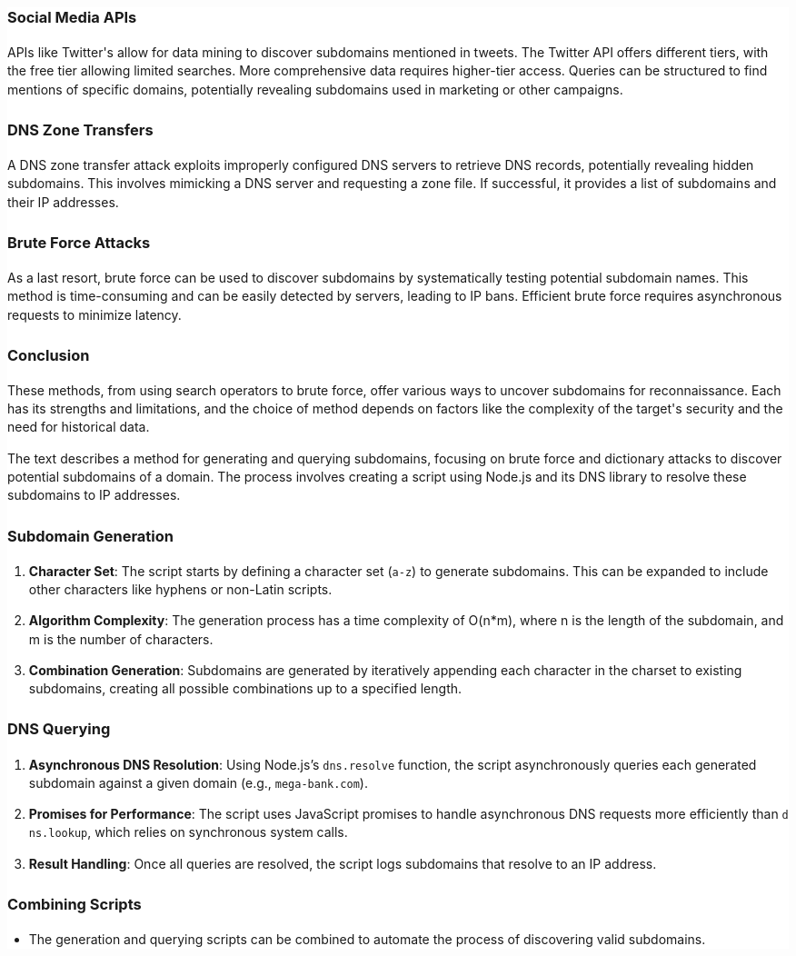 ### Social Media APIs
APIs like Twitter's allow for data mining to discover subdomains mentioned in tweets. The Twitter API offers different tiers, with the free tier allowing limited searches. More comprehensive data requires higher-tier access. Queries can be structured to find mentions of specific domains, potentially revealing subdomains used in marketing or other campaigns.

### DNS Zone Transfers
A DNS zone transfer attack exploits improperly configured DNS servers to retrieve DNS records, potentially revealing hidden subdomains. This involves mimicking a DNS server and requesting a zone file. If successful, it provides a list of subdomains and their IP addresses.

### Brute Force Attacks
As a last resort, brute force can be used to discover subdomains by systematically testing potential subdomain names. This method is time-consuming and can be easily detected by servers, leading to IP bans. Efficient brute force requires asynchronous requests to minimize latency.

### Conclusion
These methods, from using search operators to brute force, offer various ways to uncover subdomains for reconnaissance. Each has its strengths and limitations, and the choice of method depends on factors like the complexity of the target's security and the need for historical data.



The text describes a method for generating and querying subdomains, focusing on brute force and dictionary attacks to discover potential subdomains of a domain. The process involves creating a script using Node.js and its DNS library to resolve these subdomains to IP addresses.

### Subdomain Generation

1. **Character Set**: The script starts by defining a character set (`a-z`) to generate subdomains. This can be expanded to include other characters like hyphens or non-Latin scripts.

2. **Algorithm Complexity**: The generation process has a time complexity of O(n*m), where n is the length of the subdomain, and m is the number of characters.

3. **Combination Generation**: Subdomains are generated by iteratively appending each character in the charset to existing subdomains, creating all possible combinations up to a specified length.

### DNS Querying

1. **Asynchronous DNS Resolution**: Using Node.js’s `dns.resolve` function, the script asynchronously queries each generated subdomain against a given domain (e.g., `mega-bank.com`).

2. **Promises for Performance**: The script uses JavaScript promises to handle asynchronous DNS requests more efficiently than `dns.lookup`, which relies on synchronous system calls.

3. **Result Handling**: Once all queries are resolved, the script logs subdomains that resolve to an IP address.

### Combining Scripts

- The generation and querying scripts can be combined to automate the process of discovering valid subdomains.
